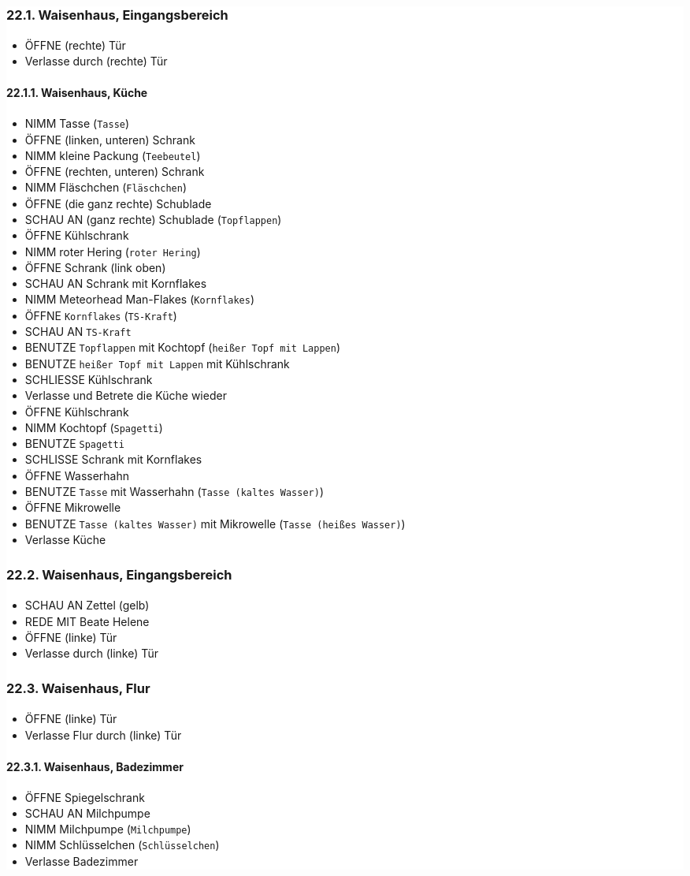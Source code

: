 ### 22.1. Waisenhaus, Eingangsbereich

- ÖFFNE (rechte) Tür
- Verlasse durch (rechte) Tür

#### 22.1.1. Waisenhaus, Küche

- NIMM Tasse (`Tasse`)
- ÖFFNE (linken, unteren) Schrank
- NIMM kleine Packung (`Teebeutel`)
- ÖFFNE (rechten, unteren) Schrank
- NIMM Fläschchen (`Fläschchen`)
- ÖFFNE (die ganz rechte) Schublade
- SCHAU AN (ganz rechte) Schublade (`Topflappen`)
- ÖFFNE Kühlschrank
- NIMM roter Hering (`roter Hering`)
- ÖFFNE Schrank (link oben)
- SCHAU AN Schrank mit Kornflakes
- NIMM Meteorhead Man-Flakes (`Kornflakes`)
- ÖFFNE `Kornflakes` (`TS-Kraft`)
- SCHAU AN `TS-Kraft`
- BENUTZE `Topflappen` mit Kochtopf (`heißer Topf mit Lappen`)
- BENUTZE `heißer Topf mit Lappen` mit Kühlschrank
- SCHLIESSE Kühlschrank
- Verlasse und Betrete die Küche wieder
- ÖFFNE Kühlschrank
- NIMM Kochtopf (`Spagetti`)
- BENUTZE `Spagetti`
- SCHLISSE Schrank mit Kornflakes
- ÖFFNE Wasserhahn
- BENUTZE `Tasse` mit Wasserhahn (`Tasse (kaltes Wasser)`)
- ÖFFNE Mikrowelle
- BENUTZE `Tasse (kaltes Wasser)` mit Mikrowelle (`Tasse (heißes Wasser)`)
- Verlasse Küche

### 22.2. Waisenhaus, Eingangsbereich

- SCHAU AN Zettel (gelb)
- REDE MIT Beate Helene
- ÖFFNE (linke) Tür
- Verlasse durch (linke) Tür

### 22.3. Waisenhaus, Flur

- ÖFFNE (linke) Tür
- Verlasse Flur durch (linke) Tür

#### 22.3.1. Waisenhaus, Badezimmer

- ÖFFNE Spiegelschrank
- SCHAU AN Milchpumpe
- NIMM Milchpumpe (`Milchpumpe`)
- NIMM Schlüsselchen (`Schlüsselchen`)
- Verlasse Badezimmer
